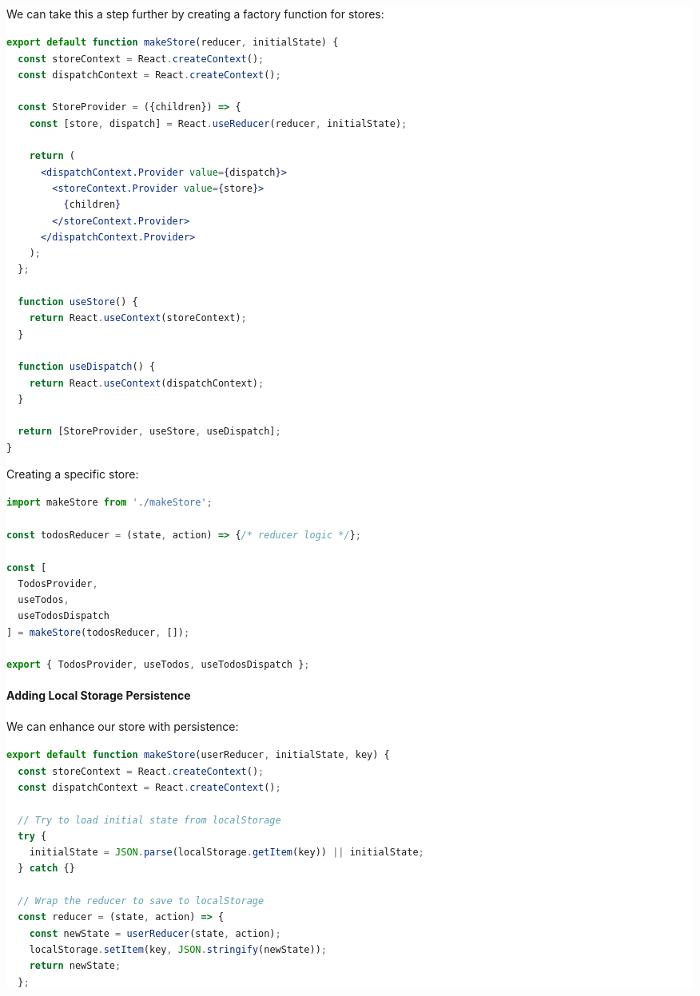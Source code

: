 We can take this a step further by creating a factory function for stores:

```jsx
export default function makeStore(reducer, initialState) {
  const storeContext = React.createContext();
  const dispatchContext = React.createContext();

  const StoreProvider = ({children}) => {
    const [store, dispatch] = React.useReducer(reducer, initialState);
    
    return (
      <dispatchContext.Provider value={dispatch}>
        <storeContext.Provider value={store}>
          {children}
        </storeContext.Provider>
      </dispatchContext.Provider>
    );
  };

  function useStore() {
    return React.useContext(storeContext);
  }

  function useDispatch() {
    return React.useContext(dispatchContext);
  }

  return [StoreProvider, useStore, useDispatch];
}
```

Creating a specific store:

```jsx
import makeStore from './makeStore';

const todosReducer = (state, action) => {/* reducer logic */};

const [
  TodosProvider,
  useTodos,
  useTodosDispatch
] = makeStore(todosReducer, []);

export { TodosProvider, useTodos, useTodosDispatch };
```

#### Adding Local Storage Persistence

We can enhance our store with persistence:

```jsx
export default function makeStore(userReducer, initialState, key) {
  const storeContext = React.createContext();
  const dispatchContext = React.createContext();

  // Try to load initial state from localStorage
  try {
    initialState = JSON.parse(localStorage.getItem(key)) || initialState;
  } catch {}

  // Wrap the reducer to save to localStorage
  const reducer = (state, action) => {
    const newState = userReducer(state, action);
    localStorage.setItem(key, JSON.stringify(newState));
    return newState;
  };
```
